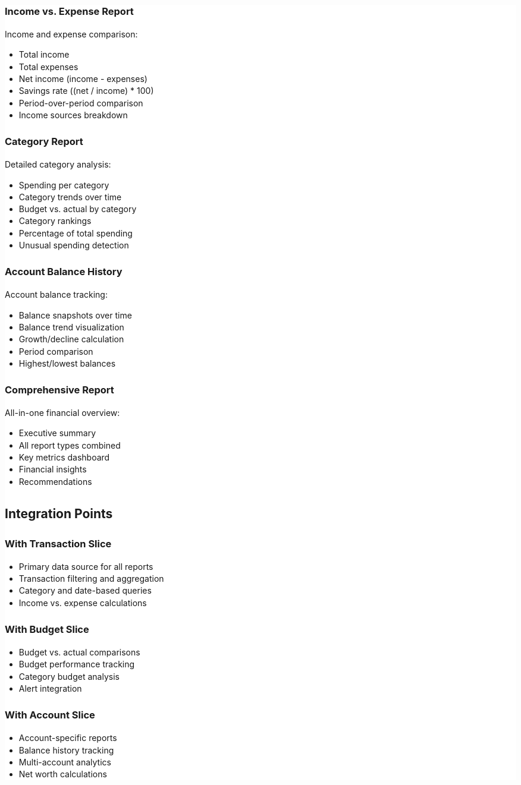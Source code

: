 ### Income vs. Expense Report
Income and expense comparison:
- Total income
- Total expenses
- Net income (income - expenses)
- Savings rate ((net / income) * 100)
- Period-over-period comparison
- Income sources breakdown

### Category Report
Detailed category analysis:
- Spending per category
- Category trends over time
- Budget vs. actual by category
- Category rankings
- Percentage of total spending
- Unusual spending detection

### Account Balance History
Account balance tracking:
- Balance snapshots over time
- Balance trend visualization
- Growth/decline calculation
- Period comparison
- Highest/lowest balances

### Comprehensive Report
All-in-one financial overview:
- Executive summary
- All report types combined
- Key metrics dashboard
- Financial insights
- Recommendations

## Integration Points

### With Transaction Slice
- Primary data source for all reports
- Transaction filtering and aggregation
- Category and date-based queries
- Income vs. expense calculations

### With Budget Slice
- Budget vs. actual comparisons
- Budget performance tracking
- Category budget analysis
- Alert integration

### With Account Slice
- Account-specific reports
- Balance history tracking
- Multi-account analytics
- Net worth calculations
